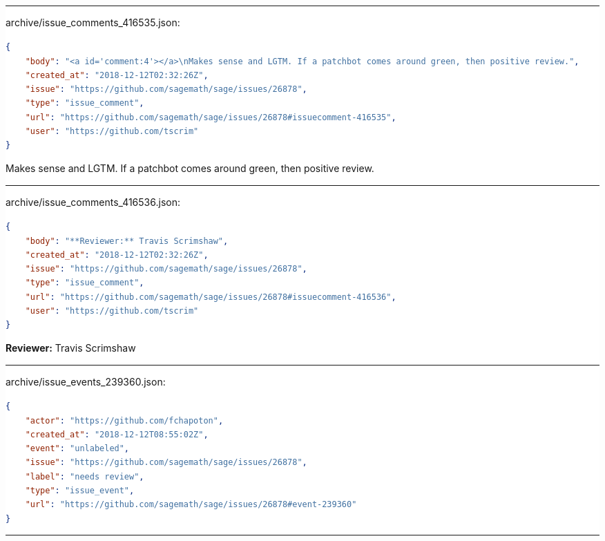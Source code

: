 

---

archive/issue_comments_416535.json:
```json
{
    "body": "<a id='comment:4'></a>\nMakes sense and LGTM. If a patchbot comes around green, then positive review.",
    "created_at": "2018-12-12T02:32:26Z",
    "issue": "https://github.com/sagemath/sage/issues/26878",
    "type": "issue_comment",
    "url": "https://github.com/sagemath/sage/issues/26878#issuecomment-416535",
    "user": "https://github.com/tscrim"
}
```

<a id='comment:4'></a>
Makes sense and LGTM. If a patchbot comes around green, then positive review.



---

archive/issue_comments_416536.json:
```json
{
    "body": "**Reviewer:** Travis Scrimshaw",
    "created_at": "2018-12-12T02:32:26Z",
    "issue": "https://github.com/sagemath/sage/issues/26878",
    "type": "issue_comment",
    "url": "https://github.com/sagemath/sage/issues/26878#issuecomment-416536",
    "user": "https://github.com/tscrim"
}
```

**Reviewer:** Travis Scrimshaw



---

archive/issue_events_239360.json:
```json
{
    "actor": "https://github.com/fchapoton",
    "created_at": "2018-12-12T08:55:02Z",
    "event": "unlabeled",
    "issue": "https://github.com/sagemath/sage/issues/26878",
    "label": "needs review",
    "type": "issue_event",
    "url": "https://github.com/sagemath/sage/issues/26878#event-239360"
}
```



---
